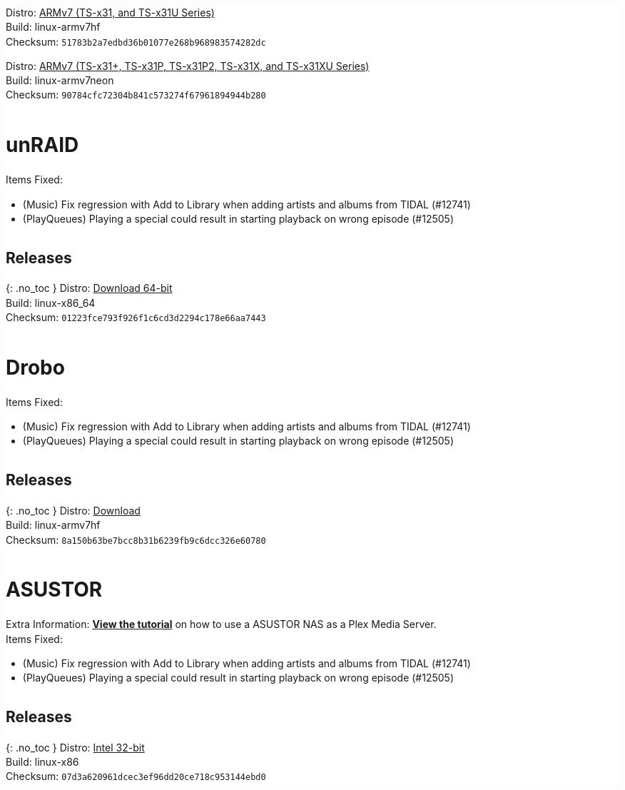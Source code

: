 Distro: [ARMv7 (TS-x31, and TS-x31U Series)](https://downloads.plex.tv/plex-media-server-new/1.23.2.4625-a83d2d0f9/qnap/PlexMediaServer-1.23.2.4625-a83d2d0f9-armv7hf.qpkg)  
Build: linux-armv7hf  
Checksum: `51783b2a7edbd36b01077e268b968983574282dc`

Distro: [ARMv7 (TS-x31+, TS-x31P, TS-x31P2, TS-x31X, and TS-x31XU Series)](https://downloads.plex.tv/plex-media-server-new/1.23.2.4625-a83d2d0f9/qnap/PlexMediaServer-1.23.2.4625-a83d2d0f9-armv7neon.qpkg)  
Build: linux-armv7neon  
Checksum: `90784cfc72304b841c573274f67961894944b280`

# unRAID
Items Fixed:
* (Music) Fix regression with Add to Library when adding artists and albums from TIDAL (#12741)
* (PlayQueues) Playing a special could result in starting playback on wrong episode (#12505)

## Releases
{: .no_toc }
Distro: [Download 64-bit](https://downloads.plex.tv/plex-media-server-new/1.23.2.4625-a83d2d0f9/unraid/PlexMediaServer-1.23.2.4625-a83d2d0f9-x86_64.txz)  
Build: linux-x86_64  
Checksum: `01223fce793f926f1c6cd3d2294c178e66aa7443`

# Drobo
Items Fixed:
* (Music) Fix regression with Add to Library when adding artists and albums from TIDAL (#12741)
* (PlayQueues) Playing a special could result in starting playback on wrong episode (#12505)

## Releases
{: .no_toc }
Distro: [Download](https://downloads.plex.tv/plex-media-server-new/1.23.2.4625-a83d2d0f9/drobo/plex.tgz)  
Build: linux-armv7hf  
Checksum: `8a150b63be7bcc8b31b6239fb9c6dcc326e60780`

# ASUSTOR
Extra Information: <a href="https://www.asustor.com/online/College_topic?topic=235" target="_blank"><b>View the tutorial</b></a> on how to use a ASUSTOR NAS as a Plex Media Server.  
Items Fixed:
* (Music) Fix regression with Add to Library when adding artists and albums from TIDAL (#12741)
* (PlayQueues) Playing a special could result in starting playback on wrong episode (#12505)

## Releases
{: .no_toc }
Distro: [Intel 32-bit](https://downloads.plex.tv/plex-media-server-new/1.23.2.4625-a83d2d0f9/asustor/PlexMediaServer-1.23.2.4625-a83d2d0f9-x86.apk)  
Build: linux-x86  
Checksum: `07d3a620961dcec3ef96dd20ce718c953144ebd0`
